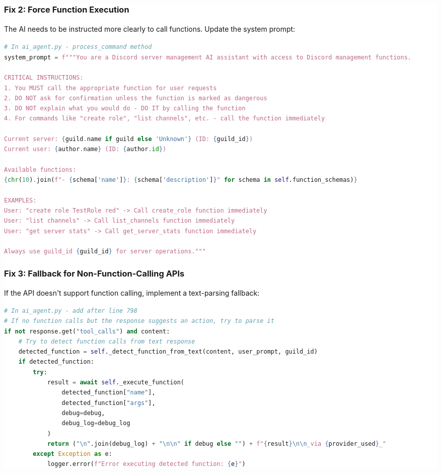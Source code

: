 ### Fix 2: Force Function Execution

The AI needs to be instructed more clearly to call functions. Update the system prompt:

```python
# In ai_agent.py - process_command method
system_prompt = f"""You are a Discord server management AI assistant with access to Discord management functions.

CRITICAL INSTRUCTIONS:
1. You MUST call the appropriate function for user requests
2. DO NOT ask for confirmation unless the function is marked as dangerous
3. DO NOT explain what you would do - DO IT by calling the function
4. For commands like "create role", "list channels", etc. - call the function immediately

Current server: {guild.name if guild else 'Unknown'} (ID: {guild_id})
Current user: {author.name} (ID: {author.id})

Available functions:
{chr(10).join(f"- {schema['name']}: {schema['description']}" for schema in self.function_schemas)}

EXAMPLES:
User: "create role TestRole red" -> Call create_role function immediately
User: "list channels" -> Call list_channels function immediately
User: "get server stats" -> Call get_server_stats function immediately

Always use guild_id {guild_id} for server operations."""
```

### Fix 3: Fallback for Non-Function-Calling APIs

If the API doesn't support function calling, implement a text-parsing fallback:

```python
# In ai_agent.py - add after line 798
# If no function calls but the response suggests an action, try to parse it
if not response.get("tool_calls") and content:
    # Try to detect function calls from text response
    detected_function = self._detect_function_from_text(content, user_prompt, guild_id)
    if detected_function:
        try:
            result = await self._execute_function(
                detected_function["name"],
                detected_function["args"],
                debug=debug,
                debug_log=debug_log
            )
            return ("\n".join(debug_log) + "\n\n" if debug else "") + f"{result}\n\n_via {provider_used}_"
        except Exception as e:
            logger.error(f"Error executing detected function: {e}")
```
